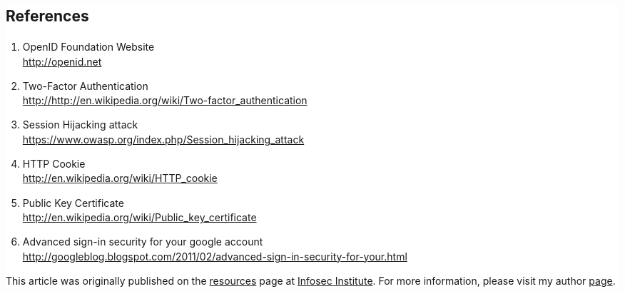 
<h2>References</h2>

<ol>
    <li><p>OpenID Foundation Website</br><a href="http://openid.net">http://openid.net</a></p></li>
    <li><p>Two-Factor Authentication</br><a href="http://en.wikipedia.org/wiki/Two-factor_authentication">http://http://en.wikipedia.org/wiki/Two-factor_authentication</a></p></li>
    <li><p>Session Hijacking attack</br><a href="https://www.owasp.org/index.php/Session_hijacking_attack">https://www.owasp.org/index.php/Session_hijacking_attack</a></p></li>
    <li><p>HTTP Cookie</br><a href="http://en.wikipedia.org/wiki/HTTP_cookie">http://en.wikipedia.org/wiki/HTTP_cookie</a></p></li>
    <li><p>Public Key Certificate</br><a href="http://en.wikipedia.org/wiki/Public_key_certificate">http://en.wikipedia.org/wiki/Public_key_certificate</a></p></li>
    <li><p>Advanced sign-in security for your google account</br><a href="http://googleblog.blogspot.com/2011/02/advanced-sign-in-security-for-your.html">http://googleblog.blogspot.com/2011/02/advanced-sign-in-security-for-your.html</a></p></li>
</ol>

<p>This article was originally published on the <a href="http://resources.infosecinstitute.com/">resources</a> page at <a href="http://infosecinstitute.com/">Infosec Institute</a>. For more information, please visit my author <a href="http://resources.infosecinstitute.com/author/prateek/">page</a>.</p>

